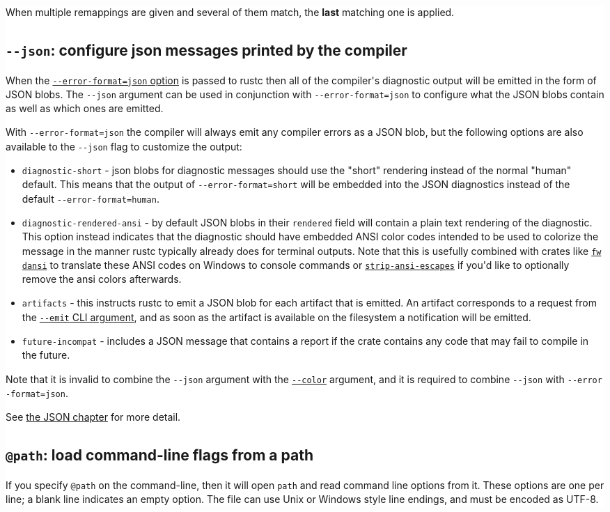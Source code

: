 When multiple remappings are given and several of them match, the **last**
matching one is applied.

<a id="option-json"></a>
## `--json`: configure json messages printed by the compiler

When the [`--error-format=json` option](#option-error-format) is passed to
rustc then all of the compiler's diagnostic output will be emitted in the form
of JSON blobs. The `--json` argument can be used in conjunction with
`--error-format=json` to configure what the JSON blobs contain as well as
which ones are emitted.

With `--error-format=json` the compiler will always emit any compiler errors as
a JSON blob, but the following options are also available to the `--json` flag
to customize the output:

- `diagnostic-short` - json blobs for diagnostic messages should use the "short"
  rendering instead of the normal "human" default. This means that the output of
  `--error-format=short` will be embedded into the JSON diagnostics instead of
  the default `--error-format=human`.

- `diagnostic-rendered-ansi` - by default JSON blobs in their `rendered` field
  will contain a plain text rendering of the diagnostic. This option instead
  indicates that the diagnostic should have embedded ANSI color codes intended
  to be used to colorize the message in the manner rustc typically already does
  for terminal outputs. Note that this is usefully combined with crates like
  [`fwdansi`](https://crates.io/crates/fwdansi) to translate these ANSI codes
  on Windows to console commands or
  [`strip-ansi-escapes`](https://crates.io/crates/strip-ansi-escapes) if you'd
  like to optionally remove the ansi colors afterwards.

- `artifacts` - this instructs rustc to emit a JSON blob for each artifact that
  is emitted. An artifact corresponds to a request from the [`--emit` CLI
  argument](#option-emit), and as soon as the artifact is available on the
  filesystem a notification will be emitted.

- `future-incompat` - includes a JSON message that contains a report if the
  crate contains any code that may fail to compile in the future.

Note that it is invalid to combine the `--json` argument with the
[`--color`](#option-color) argument, and it is required to combine `--json`
with `--error-format=json`.

See [the JSON chapter] for more detail.

<a id="at-path"></a>
## `@path`: load command-line flags from a path

If you specify `@path` on the command-line, then it will open `path` and read
command line options from it. These options are one per line; a blank line indicates
an empty option. The file can use Unix or Windows style line endings, and must be
encoded as UTF-8.


[link-attribute]: ../reference/items/external-blocks.html#the-link-attribute
[linkage chapter]: ../reference/linkage.html
[crate_type]: ../reference/linkage.html
[edition guide]: ../edition-guide/introduction.html
[LLVM bitcode]: https://llvm.org/docs/BitCodeFormat.html
[LLVM IR]: https://llvm.org/docs/LangRef.html
[conditional compilation]: ../reference/conditional-compilation.html
[deployment target]: https://developer.apple.com/library/archive/documentation/DeveloperTools/Conceptual/cross_development/Configuring/configuring.html
[extern prelude]: ../reference/names/preludes.html#extern-prelude
[prefer-dynamic]: codegen-options/index.md#prefer-dynamic
[the JSON chapter]: json.md